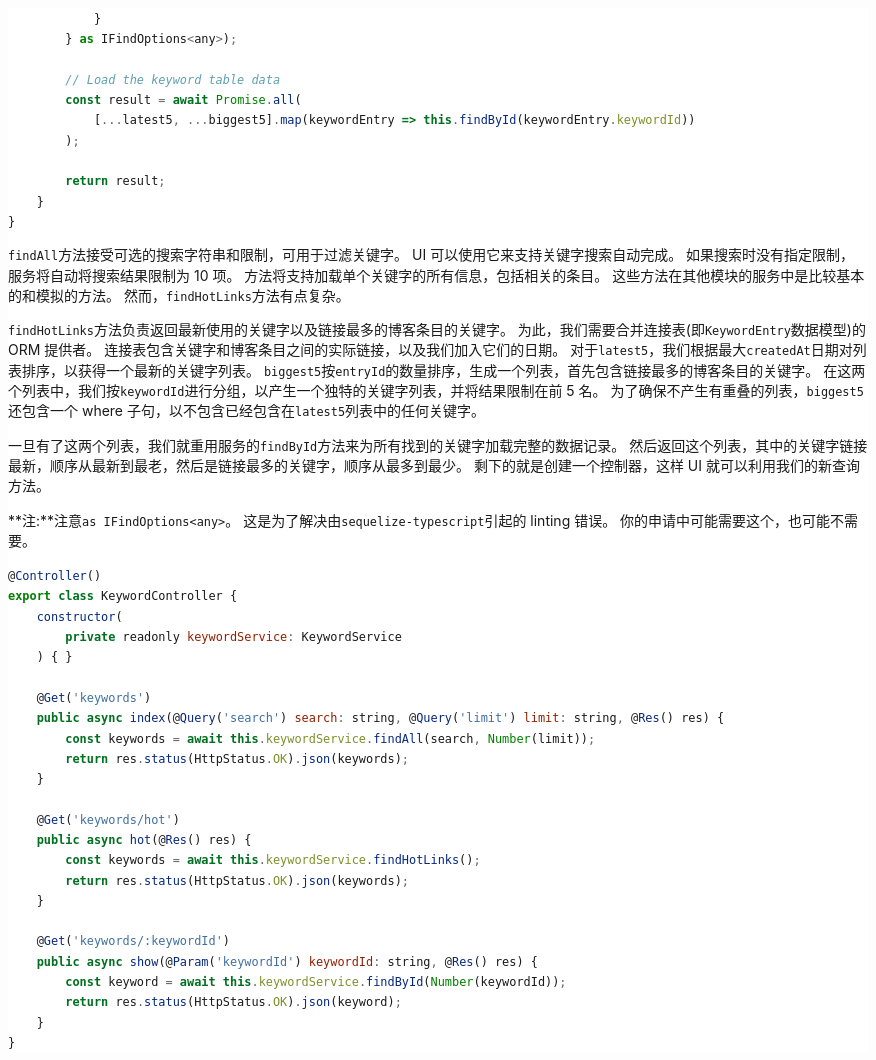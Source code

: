 ```js
            }
        } as IFindOptions<any>);

        // Load the keyword table data
        const result = await Promise.all(
            [...latest5, ...biggest5].map(keywordEntry => this.findById(keywordEntry.keywordId))
        );

        return result;
    }
}

```

`findAll`方法接受可选的搜索字符串和限制，可用于过滤关键字。 UI 可以使用它来支持关键字搜索自动完成。 如果搜索时没有指定限制，服务将自动将搜索结果限制为 10 项。 方法将支持加载单个关键字的所有信息，包括相关的条目。 这些方法在其他模块的服务中是比较基本的和模拟的方法。 然而，`findHotLinks`方法有点复杂。

`findHotLinks`方法负责返回最新使用的关键字以及链接最多的博客条目的关键字。 为此，我们需要合并连接表(即`KeywordEntry`数据模型)的 ORM 提供者。 连接表包含关键字和博客条目之间的实际链接，以及我们加入它们的日期。 对于`latest5`，我们根据最大`createdAt`日期对列表排序，以获得一个最新的关键字列表。 `biggest5`按`entryId`的数量排序，生成一个列表，首先包含链接最多的博客条目的关键字。 在这两个列表中，我们按`keywordId`进行分组，以产生一个独特的关键字列表，并将结果限制在前 5 名。 为了确保不产生有重叠的列表，`biggest5`还包含一个 where 子句，以不包含已经包含在`latest5`列表中的任何关键字。

一旦有了这两个列表，我们就重用服务的`findById`方法来为所有找到的关键字加载完整的数据记录。 然后返回这个列表，其中的关键字链接最新，顺序从最新到最老，然后是链接最多的关键字，顺序从最多到最少。 剩下的就是创建一个控制器，这样 UI 就可以利用我们的新查询方法。

**注:**注意`as IFindOptions<any>`。 这是为了解决由`sequelize-typescript`引起的 linting 错误。 你的申请中可能需要这个，也可能不需要。

```js
@Controller()
export class KeywordController {
    constructor(
        private readonly keywordService: KeywordService
    ) { }

    @Get('keywords')
    public async index(@Query('search') search: string, @Query('limit') limit: string, @Res() res) {
        const keywords = await this.keywordService.findAll(search, Number(limit));
        return res.status(HttpStatus.OK).json(keywords);
    }

    @Get('keywords/hot')
    public async hot(@Res() res) {
        const keywords = await this.keywordService.findHotLinks();
        return res.status(HttpStatus.OK).json(keywords);
    }

    @Get('keywords/:keywordId')
    public async show(@Param('keywordId') keywordId: string, @Res() res) {
        const keyword = await this.keywordService.findById(Number(keywordId));
        return res.status(HttpStatus.OK).json(keyword);
    }
}

```
